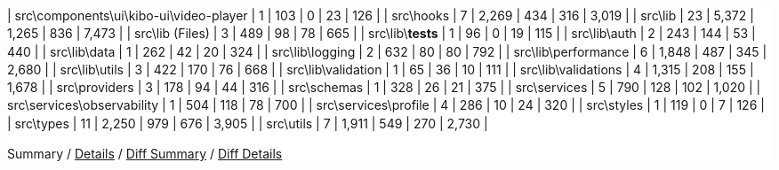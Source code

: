 | src\\components\\ui\\kibo-ui\\video-player | 1 | 103 | 0 | 23 | 126 |
| src\\hooks | 7 | 2,269 | 434 | 316 | 3,019 |
| src\\lib | 23 | 5,372 | 1,265 | 836 | 7,473 |
| src\\lib (Files) | 3 | 489 | 98 | 78 | 665 |
| src\\lib\\__tests__ | 1 | 96 | 0 | 19 | 115 |
| src\\lib\\auth | 2 | 243 | 144 | 53 | 440 |
| src\\lib\\data | 1 | 262 | 42 | 20 | 324 |
| src\\lib\\logging | 2 | 632 | 80 | 80 | 792 |
| src\\lib\\performance | 6 | 1,848 | 487 | 345 | 2,680 |
| src\\lib\\utils | 3 | 422 | 170 | 76 | 668 |
| src\\lib\\validation | 1 | 65 | 36 | 10 | 111 |
| src\\lib\\validations | 4 | 1,315 | 208 | 155 | 1,678 |
| src\\providers | 3 | 178 | 94 | 44 | 316 |
| src\\schemas | 1 | 328 | 26 | 21 | 375 |
| src\\services | 5 | 790 | 128 | 102 | 1,020 |
| src\\services\\observability | 1 | 504 | 118 | 78 | 700 |
| src\\services\\profile | 4 | 286 | 10 | 24 | 320 |
| src\\styles | 1 | 119 | 0 | 7 | 126 |
| src\\types | 11 | 2,250 | 979 | 676 | 3,905 |
| src\\utils | 7 | 1,911 | 549 | 270 | 2,730 |

Summary / [Details](details.md) / [Diff Summary](diff.md) / [Diff Details](diff-details.md)